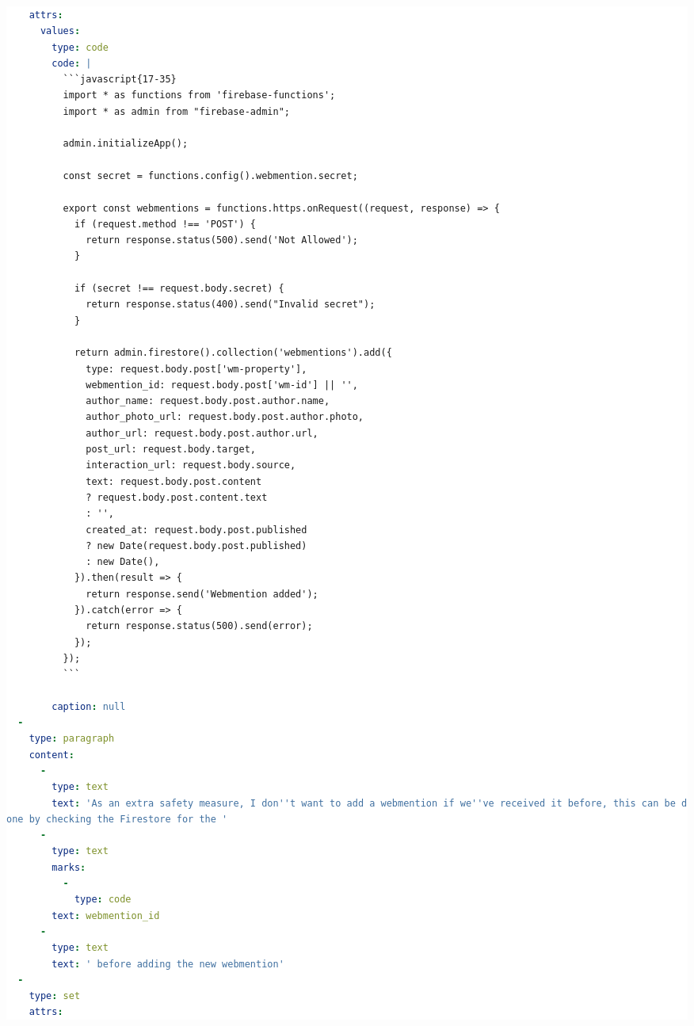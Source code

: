 ```yaml
    attrs:
      values:
        type: code
        code: |
          ```javascript{17-35}
          import * as functions from 'firebase-functions';
          import * as admin from "firebase-admin";
          
          admin.initializeApp();
          
          const secret = functions.config().webmention.secret;
          
          export const webmentions = functions.https.onRequest((request, response) => {
            if (request.method !== 'POST') {
              return response.status(500).send('Not Allowed');
            }
          
            if (secret !== request.body.secret) {
              return response.status(400).send("Invalid secret");
            }
            
            return admin.firestore().collection('webmentions').add({
              type: request.body.post['wm-property'],
              webmention_id: request.body.post['wm-id'] || '',
              author_name: request.body.post.author.name,
              author_photo_url: request.body.post.author.photo,
              author_url: request.body.post.author.url,
              post_url: request.body.target,
              interaction_url: request.body.source,
              text: request.body.post.content
              ? request.body.post.content.text
              : '',
              created_at: request.body.post.published
              ? new Date(request.body.post.published)
              : new Date(),
            }).then(result => {
              return response.send('Webmention added');
            }).catch(error => {
              return response.status(500).send(error);
            });
          });
          ```
          
        caption: null
  -
    type: paragraph
    content:
      -
        type: text
        text: 'As an extra safety measure, I don''t want to add a webmention if we''ve received it before, this can be done by checking the Firestore for the '
      -
        type: text
        marks:
          -
            type: code
        text: webmention_id
      -
        type: text
        text: ' before adding the new webmention'
  -
    type: set
    attrs:
```